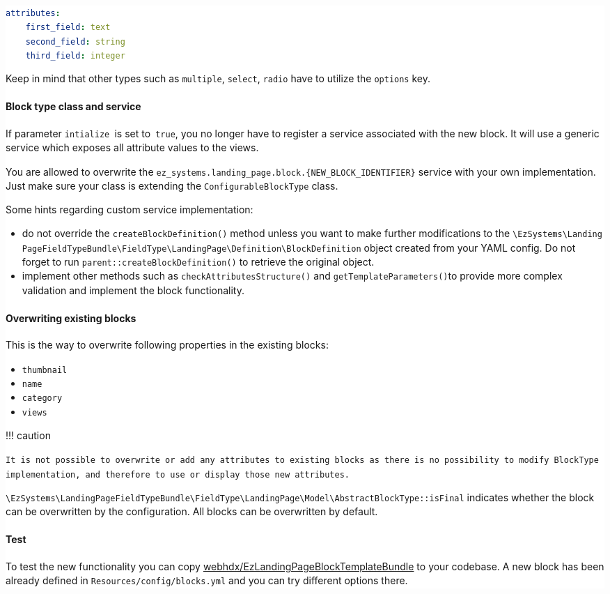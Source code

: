 ``` yaml
attributes:
    first_field: text
    second_field: string
    third_field: integer
```

Keep in mind that other types such as `multiple`, `select`, `radio` have to utilize the `options` key.

#### Block type class and service

If parameter `intialize `is set to` true`, you no longer have to register a service associated with the new block. It will use a generic service which exposes all attribute values to the views.

You are allowed to overwrite the `ez_systems.landing_page.block.{NEW_BLOCK_IDENTIFIER}` service with your own implementation. Just make sure your class is extending the `ConfigurableBlockType` class.

Some hints regarding custom service implementation:

- do not override the `createBlockDefinition()` method unless you want to make further modifications to the `\EzSystems\LandingPageFieldTypeBundle\FieldType\LandingPage\Definition\BlockDefinition` object created from your YAML config. Do not forget to run `parent::createBlockDefinition()` to retrieve the original object.
- implement other methods such as `checkAttributesStructure()` and `getTemplateParameters()`to provide more complex validation and implement the block functionality.

#### Overwriting existing blocks

This is the way to overwrite following properties in the existing blocks:

- `thumbnail`
- `name`
- `category`
- `views`

!!! caution

    It is not possible to overwrite or add any attributes to existing blocks as there is no possibility to modify BlockType implementation, and therefore to use or display those new attributes.

`\EzSystems\LandingPageFieldTypeBundle\FieldType\LandingPage\Model\AbstractBlockType::isFinal` indicates whether the block can be overwritten by the configuration. All blocks can be overwritten by default. 

#### Test

To test the new functionality you can copy [webhdx/EzLandingPageBlockTemplateBundle](https://github.com/webhdx/EzLandingPageBlockTemplateBundle) to your codebase. A new block has been already defined in `Resources/config/blocks.yml` and you can try different options there.
